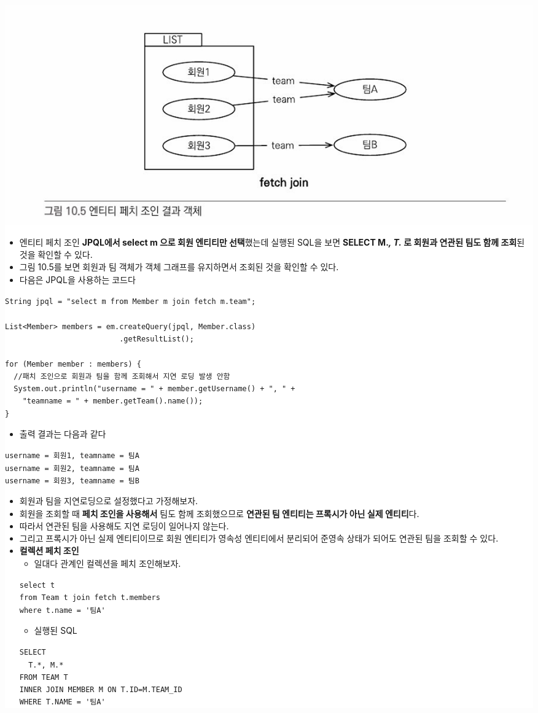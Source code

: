   ![img.png](images/FetchJoin2.png)
  - 엔티티 페치 조인 **JPQL에서 select m 으로 회원 엔티티만 선택**했는데 실행된 SQL을 보면 **SELECT M.*, T.* 로 회원과 연관된 팀도 함께 조회**된 것을 확인할 수 있다.
  - 그림 10.5를 보면 회원과 팀 객체가 객체 그래프를 유지하면서 조회된 것을 확인할 수 있다.
  - 다음은 JPQL을 사용하는 코드다
  ```
  String jpql = "select m from Member m join fetch m.team";
  
  List<Member> members = em.createQuery(jpql, Member.class)
                            .getResultList();
  
  for (Member member : members) {
    //패치 조인으로 회원과 팀을 함께 조회해서 지연 로딩 발생 안함
    System.out.println("username = " + member.getUsername() + ", " + 
      "teamname = " + member.getTeam().name());
  }
  ```
  - 출력 결과는 다음과 같다
  ```
  username = 회원1, teamname = 팀A
  username = 회원2, teamname = 팀A
  username = 회원3, teamname = 팀B
  ```
  - 회원과 팀을 지연로딩으로 설정했다고 가정해보자.
  - 회원을 조회할 때 **페치 조인을 사용해서** 팀도 함께 조회했으므로 **연관된 팀 엔티티는 프록시가 아닌 실제 엔티티**다.
  - 따라서 연관된 팀을 사용해도 지연 로딩이 일어나지 않는다.
  - 그리고 프록시가 아닌 실제 엔티티이므로 회원 엔티티가 영속성 엔티티에서 분리되어 준영속 상태가 되어도 연관된 팀을 조회할 수 있다.
- **컬렉션 페치 조인**
  - 일대다 관계인 컬렉션을 페치 조인해보자.
  ```
  select t
  from Team t join fetch t.members
  where t.name = '팀A'
  ```
  - 실행된 SQL
  ```
  SELECT 
    T.*, M.*
  FROM TEAM T
  INNER JOIN MEMBER M ON T.ID=M.TEAM_ID
  WHERE T.NAME = '팀A'
  ```